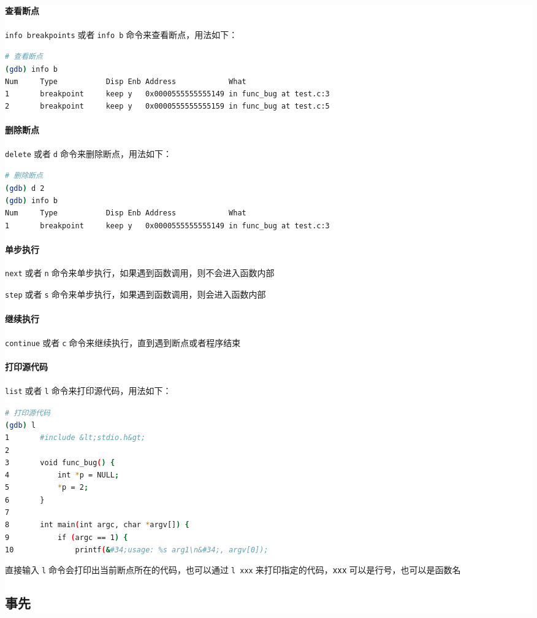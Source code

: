 #### 查看断点

`info breakpoints` 或者 `info b` 命令来查看断点，用法如下：

```bash
# 查看断点
(gdb) info b
Num     Type           Disp Enb Address            What
1       breakpoint     keep y   0x0000555555555149 in func_bug at test.c:3
2       breakpoint     keep y   0x0000555555555159 in func_bug at test.c:5
```

#### 删除断点

`delete` 或者 `d` 命令来删除断点，用法如下：

```bash
# 删除断点
(gdb) d 2
(gdb) info b
Num     Type           Disp Enb Address            What
1       breakpoint     keep y   0x0000555555555149 in func_bug at test.c:3
```

#### 单步执行

`next` 或者 `n` 命令来单步执行，如果遇到函数调用，则不会进入函数内部

`step` 或者 `s` 命令来单步执行，如果遇到函数调用，则会进入函数内部

#### 继续执行

`continue` 或者 `c` 命令来继续执行，直到遇到断点或者程序结束

#### 打印源代码

`list` 或者 `l` 命令来打印源代码，用法如下：

```bash
# 打印源代码
(gdb) l
1       #include &lt;stdio.h&gt;
2
3       void func_bug() {
4           int *p = NULL;
5           *p = 2;
6       }
7
8       int main(int argc, char *argv[]) {
9           if (argc == 1) {
10              printf(&#34;usage: %s arg1\n&#34;, argv[0]);
```

直接输入 `l` 命令会打印出当前断点所在的代码，也可以通过 `l xxx` 来打印指定的代码，xxx 可以是行号，也可以是函数名

## 事先
